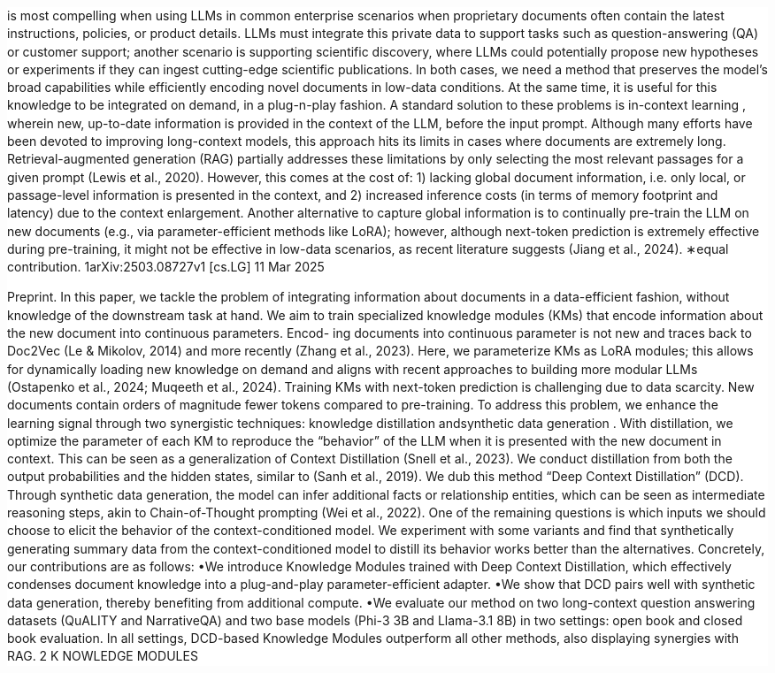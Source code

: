 is most compelling when using LLMs in common enterprise scenarios when proprietary documents
often contain the latest instructions, policies, or product details. LLMs must integrate this private data
to support tasks such as question-answering (QA) or customer support; another scenario is supporting
scientific discovery, where LLMs could potentially propose new hypotheses or experiments if they
can ingest cutting-edge scientific publications. In both cases, we need a method that preserves the
model’s broad capabilities while efficiently encoding novel documents in low-data conditions. At the
same time, it is useful for this knowledge to be integrated on demand, in a plug-n-play fashion.
A standard solution to these problems is in-context learning , wherein new, up-to-date information
is provided in the context of the LLM, before the input prompt. Although many efforts have been
devoted to improving long-context models, this approach hits its limits in cases where documents are
extremely long. Retrieval-augmented generation (RAG) partially addresses these limitations by only
selecting the most relevant passages for a given prompt (Lewis et al., 2020). However, this comes at
the cost of: 1) lacking global document information, i.e. only local, or passage-level information is
presented in the context, and 2) increased inference costs (in terms of memory footprint and latency)
due to the context enlargement. Another alternative to capture global information is to continually
pre-train the LLM on new documents (e.g., via parameter-efficient methods like LoRA); however,
although next-token prediction is extremely effective during pre-training, it might not be effective in
low-data scenarios, as recent literature suggests (Jiang et al., 2024).
∗equal contribution.
1arXiv:2503.08727v1  [cs.LG]  11 Mar 2025

Preprint.
In this paper, we tackle the problem of integrating information about documents in a data-efficient
fashion, without knowledge of the downstream task at hand. We aim to train specialized knowledge
modules (KMs) that encode information about the new document into continuous parameters. Encod-
ing documents into continuous parameter is not new and traces back to Doc2Vec (Le & Mikolov,
2014) and more recently (Zhang et al., 2023). Here, we parameterize KMs as LoRA modules;
this allows for dynamically loading new knowledge on demand and aligns with recent approaches
to building more modular LLMs (Ostapenko et al., 2024; Muqeeth et al., 2024). Training KMs
with next-token prediction is challenging due to data scarcity. New documents contain orders of
magnitude fewer tokens compared to pre-training. To address this problem, we enhance the learning
signal through two synergistic techniques: knowledge distillation andsynthetic data generation .
With distillation, we optimize the parameter of each KM to reproduce the “behavior” of the LLM
when it is presented with the new document in context. This can be seen as a generalization of
Context Distillation (Snell et al., 2023). We conduct distillation from both the output probabilities
and the hidden states, similar to (Sanh et al., 2019). We dub this method “Deep Context Distillation”
(DCD). Through synthetic data generation, the model can infer additional facts or relationship entities,
which can be seen as intermediate reasoning steps, akin to Chain-of-Thought prompting (Wei et al.,
2022). One of the remaining questions is which inputs we should choose to elicit the behavior
of the context-conditioned model. We experiment with some variants and find that synthetically
generating summary data from the context-conditioned model to distill its behavior works better than
the alternatives.
Concretely, our contributions are as follows:
•We introduce Knowledge Modules trained with Deep Context Distillation, which effectively
condenses document knowledge into a plug-and-play parameter-efficient adapter.
•We show that DCD pairs well with synthetic data generation, thereby benefiting from
additional compute.
•We evaluate our method on two long-context question answering datasets (QuALITY and
NarrativeQA) and two base models (Phi-3 3B and Llama-3.1 8B) in two settings: open book
and closed book evaluation. In all settings, DCD-based Knowledge Modules outperform all
other methods, also displaying synergies with RAG.
2 K NOWLEDGE MODULES